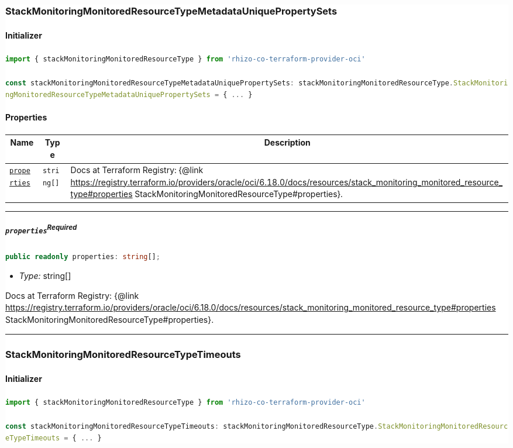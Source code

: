 
### StackMonitoringMonitoredResourceTypeMetadataUniquePropertySets <a name="StackMonitoringMonitoredResourceTypeMetadataUniquePropertySets" id="rhizo-co-terraform-provider-oci.stackMonitoringMonitoredResourceType.StackMonitoringMonitoredResourceTypeMetadataUniquePropertySets"></a>

#### Initializer <a name="Initializer" id="rhizo-co-terraform-provider-oci.stackMonitoringMonitoredResourceType.StackMonitoringMonitoredResourceTypeMetadataUniquePropertySets.Initializer"></a>

```typescript
import { stackMonitoringMonitoredResourceType } from 'rhizo-co-terraform-provider-oci'

const stackMonitoringMonitoredResourceTypeMetadataUniquePropertySets: stackMonitoringMonitoredResourceType.StackMonitoringMonitoredResourceTypeMetadataUniquePropertySets = { ... }
```

#### Properties <a name="Properties" id="Properties"></a>

| **Name** | **Type** | **Description** |
| --- | --- | --- |
| <code><a href="#rhizo-co-terraform-provider-oci.stackMonitoringMonitoredResourceType.StackMonitoringMonitoredResourceTypeMetadataUniquePropertySets.property.properties">properties</a></code> | <code>string[]</code> | Docs at Terraform Registry: {@link https://registry.terraform.io/providers/oracle/oci/6.18.0/docs/resources/stack_monitoring_monitored_resource_type#properties StackMonitoringMonitoredResourceType#properties}. |

---

##### `properties`<sup>Required</sup> <a name="properties" id="rhizo-co-terraform-provider-oci.stackMonitoringMonitoredResourceType.StackMonitoringMonitoredResourceTypeMetadataUniquePropertySets.property.properties"></a>

```typescript
public readonly properties: string[];
```

- *Type:* string[]

Docs at Terraform Registry: {@link https://registry.terraform.io/providers/oracle/oci/6.18.0/docs/resources/stack_monitoring_monitored_resource_type#properties StackMonitoringMonitoredResourceType#properties}.

---

### StackMonitoringMonitoredResourceTypeTimeouts <a name="StackMonitoringMonitoredResourceTypeTimeouts" id="rhizo-co-terraform-provider-oci.stackMonitoringMonitoredResourceType.StackMonitoringMonitoredResourceTypeTimeouts"></a>

#### Initializer <a name="Initializer" id="rhizo-co-terraform-provider-oci.stackMonitoringMonitoredResourceType.StackMonitoringMonitoredResourceTypeTimeouts.Initializer"></a>

```typescript
import { stackMonitoringMonitoredResourceType } from 'rhizo-co-terraform-provider-oci'

const stackMonitoringMonitoredResourceTypeTimeouts: stackMonitoringMonitoredResourceType.StackMonitoringMonitoredResourceTypeTimeouts = { ... }
```
